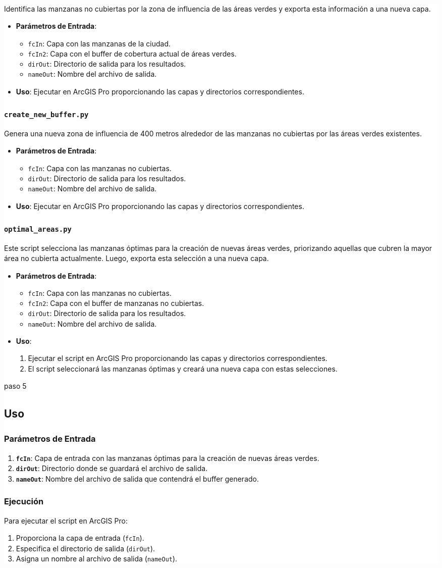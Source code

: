Identifica las manzanas no cubiertas por la zona de influencia de las áreas verdes y exporta esta información a una nueva capa.

- **Parámetros de Entrada**:
  - `fcIn`: Capa con las manzanas de la ciudad.
  - `fcIn2`: Capa con el buffer de cobertura actual de áreas verdes.
  - `dirOut`: Directorio de salida para los resultados.
  - `nameOut`: Nombre del archivo de salida.

- **Uso**:
  Ejecutar en ArcGIS Pro proporcionando las capas y directorios correspondientes.

### `create_new_buffer.py`

Genera una nueva zona de influencia de 400 metros alrededor de las manzanas no cubiertas por las áreas verdes existentes.

- **Parámetros de Entrada**:
  - `fcIn`: Capa con las manzanas no cubiertas.
  - `dirOut`: Directorio de salida para los resultados.
  - `nameOut`: Nombre del archivo de salida.

- **Uso**:
  Ejecutar en ArcGIS Pro proporcionando las capas y directorios correspondientes.

### `optimal_areas.py`

Este script selecciona las manzanas óptimas para la creación de nuevas áreas verdes, priorizando aquellas que cubren la mayor área no cubierta actualmente. Luego, exporta esta selección a una nueva capa.

- **Parámetros de Entrada**:
  - `fcIn`: Capa con las manzanas no cubiertas.
  - `fcIn2`: Capa con el buffer de manzanas no cubiertas.
  - `dirOut`: Directorio de salida para los resultados.
  - `nameOut`: Nombre del archivo de salida.

- **Uso**:
  1. Ejecutar el script en ArcGIS Pro proporcionando las capas y directorios correspondientes.
  2. El script seleccionará las manzanas óptimas y creará una nueva capa con estas selecciones.
     
paso 5

## Uso

### Parámetros de Entrada

1. **`fcIn`**: Capa de entrada con las manzanas óptimas para la creación de nuevas áreas verdes.
2. **`dirOut`**: Directorio donde se guardará el archivo de salida.
3. **`nameOut`**: Nombre del archivo de salida que contendrá el buffer generado.

### Ejecución

Para ejecutar el script en ArcGIS Pro:
1. Proporciona la capa de entrada (`fcIn`).
2. Especifica el directorio de salida (`dirOut`).
3. Asigna un nombre al archivo de salida (`nameOut`).
